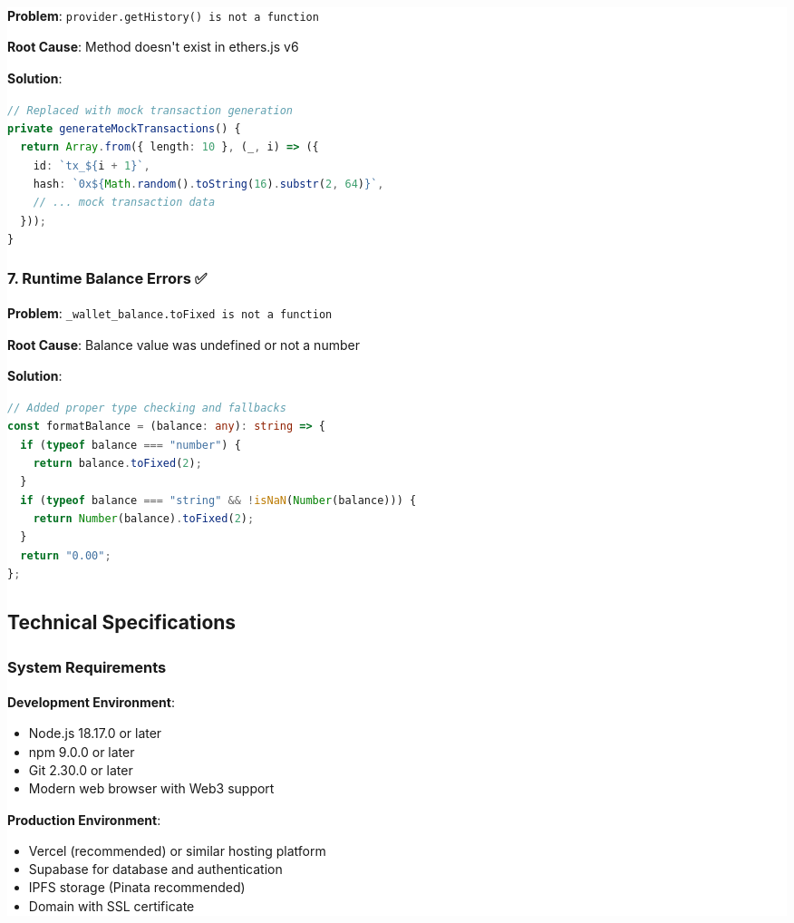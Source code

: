 **Problem**: `provider.getHistory() is not a function`

**Root Cause**: Method doesn't exist in ethers.js v6

**Solution**:

```typescript
// Replaced with mock transaction generation
private generateMockTransactions() {
  return Array.from({ length: 10 }, (_, i) => ({
    id: `tx_${i + 1}`,
    hash: `0x${Math.random().toString(16).substr(2, 64)}`,
    // ... mock transaction data
  }));
}
```

### 7. Runtime Balance Errors ✅

**Problem**: `_wallet_balance.toFixed is not a function`

**Root Cause**: Balance value was undefined or not a number

**Solution**:

```typescript
// Added proper type checking and fallbacks
const formatBalance = (balance: any): string => {
  if (typeof balance === "number") {
    return balance.toFixed(2);
  }
  if (typeof balance === "string" && !isNaN(Number(balance))) {
    return Number(balance).toFixed(2);
  }
  return "0.00";
};
```

## Technical Specifications

### System Requirements

**Development Environment**:

- Node.js 18.17.0 or later
- npm 9.0.0 or later
- Git 2.30.0 or later
- Modern web browser with Web3 support

**Production Environment**:

- Vercel (recommended) or similar hosting platform
- Supabase for database and authentication
- IPFS storage (Pinata recommended)
- Domain with SSL certificate
